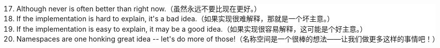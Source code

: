 17.   Although never is often better than right now.（虽然永远不要比现在更好。）
18.   If the implementation is hard to explain, it's a bad idea.（如果实现很难解释，那就是一个坏主意。）
19.   If the implementation is easy to explain, it may be a good idea.（如果实现很容易解释，这可能是个好主意。）
20.   Namespaces are one honking great idea -- let's do more of those!（名称空间是一个很棒的想法——让我们做更多这样的事情吧！）
